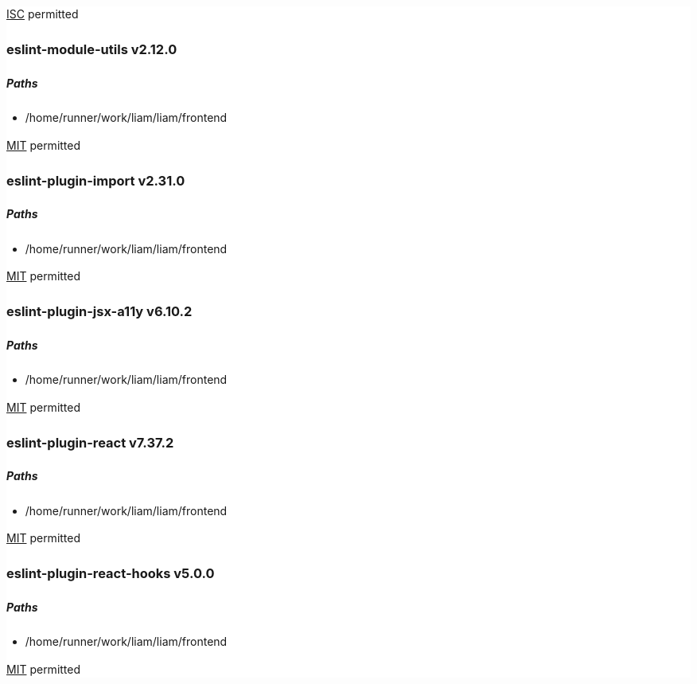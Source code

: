 <a href="http://en.wikipedia.org/wiki/ISC_license">ISC</a> permitted



<a name="eslint-module-utils"></a>
### eslint-module-utils v2.12.0
#### 

##### Paths
* /home/runner/work/liam/liam/frontend

<a href="http://opensource.org/licenses/mit-license">MIT</a> permitted



<a name="eslint-plugin-import"></a>
### eslint-plugin-import v2.31.0
#### 

##### Paths
* /home/runner/work/liam/liam/frontend

<a href="http://opensource.org/licenses/mit-license">MIT</a> permitted



<a name="eslint-plugin-jsx-a11y"></a>
### eslint-plugin-jsx-a11y v6.10.2
#### 

##### Paths
* /home/runner/work/liam/liam/frontend

<a href="http://opensource.org/licenses/mit-license">MIT</a> permitted



<a name="eslint-plugin-react"></a>
### eslint-plugin-react v7.37.2
#### 

##### Paths
* /home/runner/work/liam/liam/frontend

<a href="http://opensource.org/licenses/mit-license">MIT</a> permitted



<a name="eslint-plugin-react-hooks"></a>
### eslint-plugin-react-hooks v5.0.0
#### 

##### Paths
* /home/runner/work/liam/liam/frontend

<a href="http://opensource.org/licenses/mit-license">MIT</a> permitted

